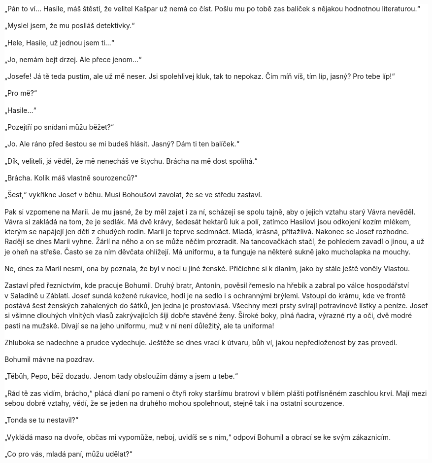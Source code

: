 „Pán to ví… Hasile, máš štěstí, že velitel Kašpar už nemá co číst. Pošlu mu po tobě zas balíček s nějakou hodnotnou literaturou.“

„Myslel jsem, že mu posíláš detektivky.“

„Hele, Hasile, už jednou jsem ti…“

„Jo, nemám bejt drzej. Ale přece jenom…“

„Josefe! Já tě teda pustím, ale už mě neser. Jsi spolehlivej kluk, tak to nepokaz. Čím míň víš, tím líp, jasný? Pro tebe líp!“

„Pro mě?“

„Hasile…“

„Pozejtří po snídani můžu běžet?“

„Jo. Ale ráno před šestou se mi budeš hlásit. Jasný? Dám ti ten balíček.“

„Dík, veliteli, já věděl, že mě nenecháš ve štychu. Brácha na mě dost spolíhá.“

„Brácha. Kolik máš vlastně sourozenců?“

„Šest,“ vykřikne Josef v běhu. Musí Bohoušovi zavolat, že se ve středu zastaví.

Pak si vzpomene na Marii. Je mu jasné, že by měl zajet i za ní, scházejí se spolu tajně, aby o jejich vztahu starý Vávra nevěděl. Vávra si zakládá na tom, že je sedlák. Má dvě krávy, šedesát hektarů luk a polí, zatímco Hasilovi jsou odkojení kozím mlékem, kterým se napájejí jen děti z chudých rodin. Marii je teprve sedmnáct. Mladá, krásná, přitažlivá. Nakonec se Josef rozhodne. Raději se dnes Marii vyhne. Žárlí na něho a on se může něčím prozradit. Na tancovačkách stačí, že pohledem zavadí o jinou, a už je oheň na střeše. Často se za ním děvčata ohlížejí. Má uniformu, a ta funguje na některé sukně jako mucholapka na mouchy.

Ne, dnes za Marií nesmí, ona by poznala, že byl v noci u jiné ženské. Přičichne si k dlaním, jako by stále ještě voněly Vlastou.

Zastaví před řeznictvím, kde pracuje Bohumil. Druhý bratr, Antonín, pověsil řemeslo na hřebík a zabral po válce hospodářství v Saladíně u Záblatí. Josef sundá kožené rukavice, hodí je na sedlo i s ochrannými brýlemi. Vstoupí do krámu, kde ve frontě postává šest ženských zahalených do šátků, jen jedna je prostovlasá. Všechny mezi prsty svírají potravinové lístky a peníze. Josef si všimne dlouhých vlnitých vlasů zakrývajících šíji dobře stavěné ženy. Široké boky, plná ňadra, výrazné rty a oči, dvě modré pasti na mužské. Dívají se na jeho uniformu, muž v ní není důležitý, ale ta uniforma!

Zhluboka se nadechne a prudce vydechuje. Ještěže se dnes vrací k útvaru, bůh ví, jakou nepředloženost by zas provedl.

Bohumil mávne na pozdrav.

„Těbůh, Pepo, běž dozadu. Jenom tady obsloužím dámy a jsem u tebe.“

„Rád tě zas vidím, brácho,“ plácá dlaní po rameni o čtyři roky staršímu bratrovi v bílém plášti potřísněném zaschlou krví. Mají mezi sebou dobré vztahy, vědí, že se jeden na druhého mohou spo­lehnout, stejně tak i na ostatní sourozence.

„Tonda se tu nestavil?“

„Vykládá maso na dvoře, občas mi vypomůže, neboj, uvidíš se s ním,“ odpoví Bohumil a obrací se ke svým zákaznicím.

„Co pro vás, mladá paní, můžu udělat?“
